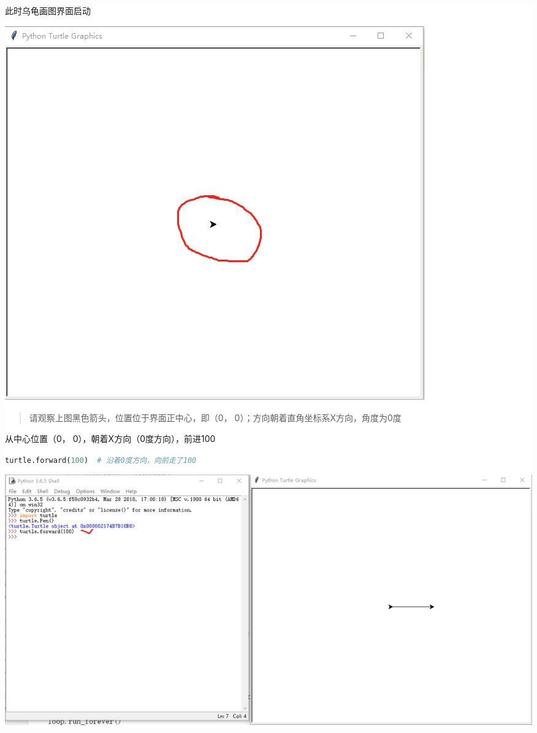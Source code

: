 此时乌龟画图界面启动

![](.\res\turtle1.png)

> 请观察上图黑色箭头，位置位于界面正中心，即（0， 0）；方向朝着直角坐标系X方向，角度为0度

从中心位置（0， 0），朝着X方向（0度方向），前进100

``` python
turtle.forward(100)  # 沿着0度方向，向前走了100
```

![](.\res\turtle2.png)
